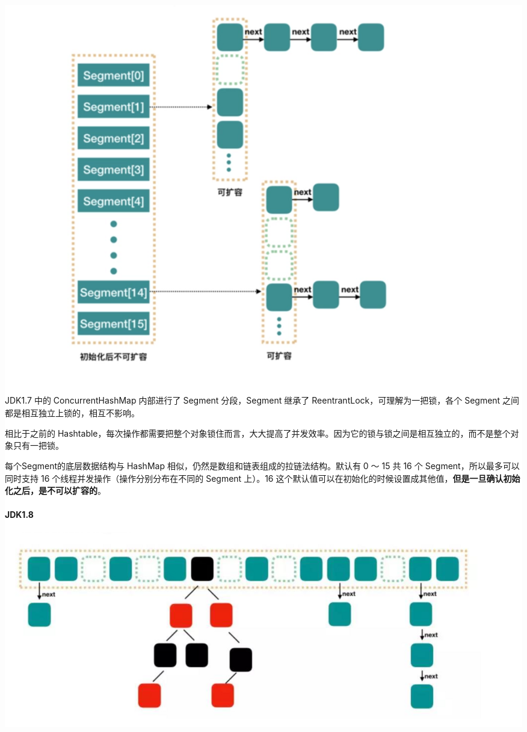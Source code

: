 ![2](./images/JUC_Interviews/2.png)

JDK1.7 中的 ConcurrentHashMap 内部进行了 Segment 分段，Segment 继承了 ReentrantLock，可理解为一把锁，各个 Segment 之间都是相互独立上锁的，相互不影响。

相比于之前的 Hashtable，每次操作都需要把整个对象锁住而言，大大提高了并发效率。因为它的锁与锁之间是相互独立的，而不是整个对象只有一把锁。

每个Segment的底层数据结构与 HashMap 相似，仍然是数组和链表组成的拉链法结构。默认有 0 ～ 15 共 16 个 Segment，所以最多可以同时支持 16 个线程并发操作（操作分别分布在不同的 Segment 上）。16 这个默认值可以在初始化的时候设置成其他值，**但是一旦确认初始化之后，是不可以扩容的**。

#### JDK1.8

![3](./images/JUC_Interviews/3.png)
